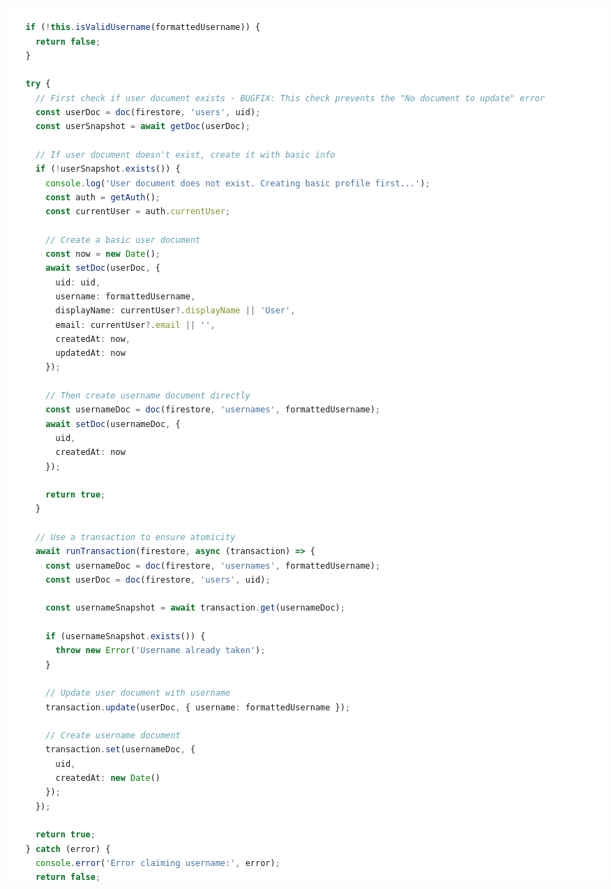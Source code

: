 ```typescript
    
    if (!this.isValidUsername(formattedUsername)) {
      return false;
    }
    
    try {
      // First check if user document exists - BUGFIX: This check prevents the "No document to update" error
      const userDoc = doc(firestore, 'users', uid);
      const userSnapshot = await getDoc(userDoc);
      
      // If user document doesn't exist, create it with basic info
      if (!userSnapshot.exists()) {
        console.log('User document does not exist. Creating basic profile first...');
        const auth = getAuth();
        const currentUser = auth.currentUser;
        
        // Create a basic user document
        const now = new Date();
        await setDoc(userDoc, {
          uid: uid,
          username: formattedUsername,
          displayName: currentUser?.displayName || 'User',
          email: currentUser?.email || '',
          createdAt: now,
          updatedAt: now
        });
        
        // Then create username document directly
        const usernameDoc = doc(firestore, 'usernames', formattedUsername);
        await setDoc(usernameDoc, {
          uid,
          createdAt: now
        });
        
        return true;
      }
      
      // Use a transaction to ensure atomicity
      await runTransaction(firestore, async (transaction) => {
        const usernameDoc = doc(firestore, 'usernames', formattedUsername);
        const userDoc = doc(firestore, 'users', uid);
        
        const usernameSnapshot = await transaction.get(usernameDoc);
        
        if (usernameSnapshot.exists()) {
          throw new Error('Username already taken');
        }
        
        // Update user document with username
        transaction.update(userDoc, { username: formattedUsername });
        
        // Create username document
        transaction.set(usernameDoc, {
          uid,
          createdAt: new Date()
        });
      });
      
      return true;
    } catch (error) {
      console.error('Error claiming username:', error);
      return false;
```